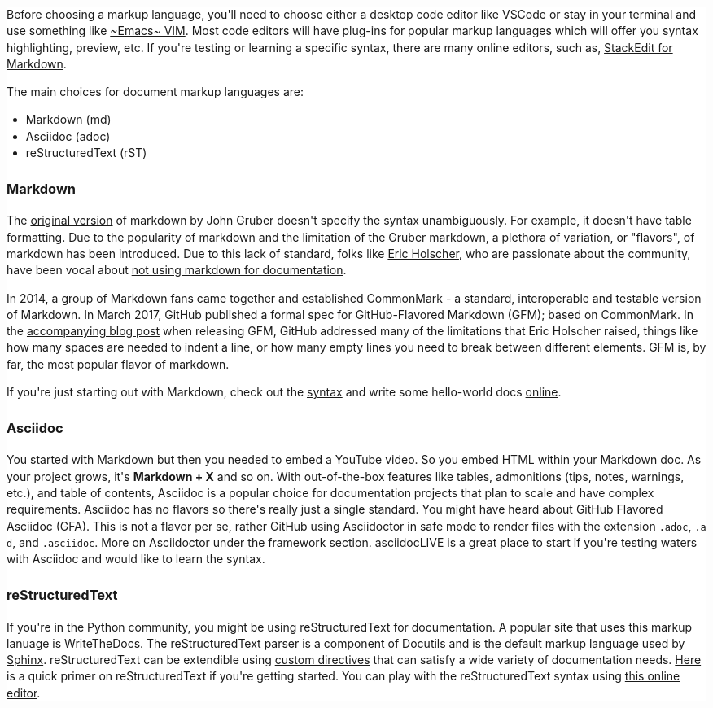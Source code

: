 Before choosing a markup language, you'll need to choose either a desktop code editor like [VSCode](https://code.visualstudio.com/) or stay in your terminal and use something like [~Emacs~ VIM](https://www.vim.org/). Most code editors will have plug-ins for popular markup languages which will offer you syntax highlighting, preview, etc. If you're testing or learning a specific syntax, there are many online editors, such as, [StackEdit for Markdown](https://stackedit.io/). 

The main choices for document markup languages are:

- Markdown (md)
- Asciidoc (adoc)
- reStructuredText (rST)

### Markdown

The [original version](https://daringfireball.net/projects/markdown/) of markdown by John Gruber doesn't specify the syntax unambiguously. For example, it doesn't have table formatting. Due to the popularity of markdown and the limitation of the Gruber markdown, a plethora of variation, or "flavors", of markdown has been introduced. Due to this lack of standard, folks like [Eric Holscher](https://twitter.com/ericholscher), who are passionate about the community, have been vocal about [not using markdown for documentation](https://ericholscher.com/blog/2016/mar/15/dont-use-markdown-for-technical-docs/). 

In 2014, a group of Markdown fans came together and established [CommonMark](https://commonmark.org/) - a standard, interoperable and testable version of Markdown. In March 2017, GitHub published a formal spec for GitHub-Flavored Markdown (GFM); based on CommonMark. In the [accompanying blog post](https://github.blog/2017-03-14-a-formal-spec-for-github-markdown/) when releasing GFM, GitHub addressed many of the limitations that Eric Holscher raised, things like how many spaces are needed to indent a line, or how many empty lines you need to break between different elements. GFM is, by far, the most popular flavor of markdown.

If you're just starting out with Markdown, check out the [syntax](https://www.markdownguide.org/basic-syntax/) and write some hello-world docs [online](https://markdownlivepreview.com/).

### Asciidoc

You started with Markdown but then you needed to embed a YouTube video. So you embed HTML within your Markdown doc. As your project grows, it's **Markdown + X** and so on. With out-of-the-box features like tables, admonitions (tips, notes, warnings, etc.), and table of contents, Asciidoc is a popular choice for documentation projects that plan to scale and have complex requirements. Asciidoc has no flavors so there's really just a single standard. You might have heard about GitHub Flavored Asciidoc (GFA). This is not a flavor per se, rather GitHub using Asciidoctor in safe mode to render files with the extension `.adoc`, `.ad`, and `.asciidoc`. More on Asciidoctor under the [framework section](#framework-framework-framework). [asciidocLIVE](https://asciidoclive.com/) is a great place to start if you're testing waters with Asciidoc and would like to learn the syntax.

### reStructuredText

If you're in the Python community, you might be using reStructuredText for documentation. A popular site that uses this markup lanuage is [WriteTheDocs](https://www.writethedocs.org/). The reStructuredText parser is a component of [Docutils](https://docutils.sourceforge.io/index.html) and  is the default markup language used by [Sphinx](https://www.sphinx-doc.org/en/master/index.html).  reStructuredText can be extendible using [custom directives](http://docutils.sourceforge.net/docs/ref/rst/directives.html) that can satisfy a wide variety of documentation needs. [Here](https://www.sphinx-doc.org/en/master/usage/restructuredtext/basics.html) is a quick primer on reStructuredText if you're getting started. You can play with the reStructuredText syntax using [this online editor](https://livesphinx.herokuapp.com/).  
